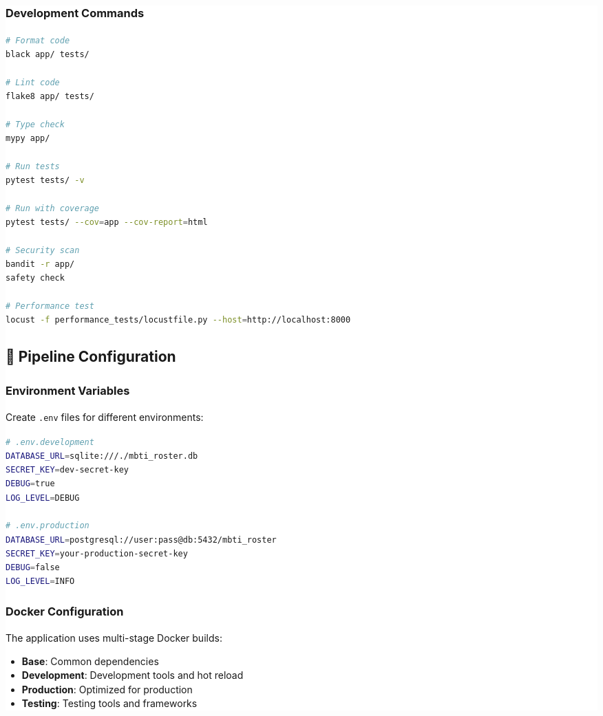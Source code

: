 ### **Development Commands**

```bash
# Format code
black app/ tests/

# Lint code
flake8 app/ tests/

# Type check
mypy app/

# Run tests
pytest tests/ -v

# Run with coverage
pytest tests/ --cov=app --cov-report=html

# Security scan
bandit -r app/
safety check

# Performance test
locust -f performance_tests/locustfile.py --host=http://localhost:8000
```

## 🔧 Pipeline Configuration

### **Environment Variables**

Create `.env` files for different environments:

```bash
# .env.development
DATABASE_URL=sqlite:///./mbti_roster.db
SECRET_KEY=dev-secret-key
DEBUG=true
LOG_LEVEL=DEBUG

# .env.production
DATABASE_URL=postgresql://user:pass@db:5432/mbti_roster
SECRET_KEY=your-production-secret-key
DEBUG=false
LOG_LEVEL=INFO
```

### **Docker Configuration**

The application uses multi-stage Docker builds:

- **Base**: Common dependencies
- **Development**: Development tools and hot reload
- **Production**: Optimized for production
- **Testing**: Testing tools and frameworks
